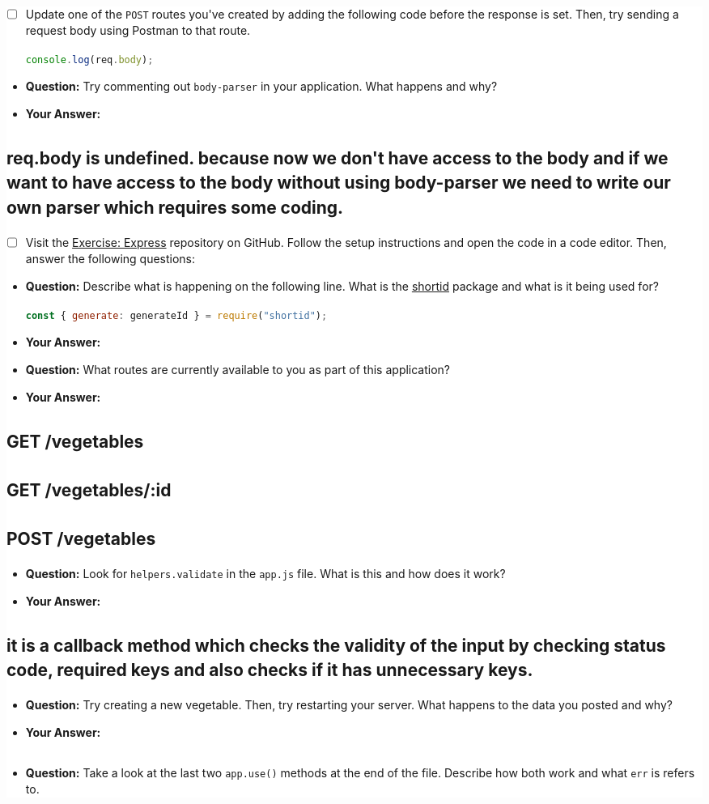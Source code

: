 - [ ] Update one of the `POST` routes you've created by adding the following code before the response is set. Then, try sending a request body using Postman to that route.
  ```js
  console.log(req.body);
  ```

* **Question:** Try commenting out `body-parser` in your application. What happens and why?

* **Your Answer:**

## req.body is undefined. because now we don't have access to the body and if we want to have access to the body without using body-parser we need to write our own parser which requires some coding.

- [ ] Visit the [Exercise: Express](https://github.com/pce-uw-jscript400/exercise-express) repository on GitHub. Follow the setup instructions and open the code in a code editor. Then, answer the following questions:

* **Question:** Describe what is happening on the following line. What is the [shortid](https://www.npmjs.com/package/shortid) package and what is it being used for?

  ```js
  const { generate: generateId } = require("shortid");
  ```

* **Your Answer:**

* **Question:** What routes are currently available to you as part of this application?

* **Your Answer:**

## GET /vegetables

## GET /vegetables/:id

## POST /vegetables

- **Question:** Look for `helpers.validate` in the `app.js` file. What is this and how does it work?

- **Your Answer:**

## it is a callback method which checks the validity of the input by checking status code, required keys and also checks if it has unnecessary keys.

- **Question:** Try creating a new vegetable. Then, try restarting your server. What happens to the data you posted and why?

- **Your Answer:**

##

- **Question:** Take a look at the last two `app.use()` methods at the end of the file. Describe how both work and what `err` is refers to.
